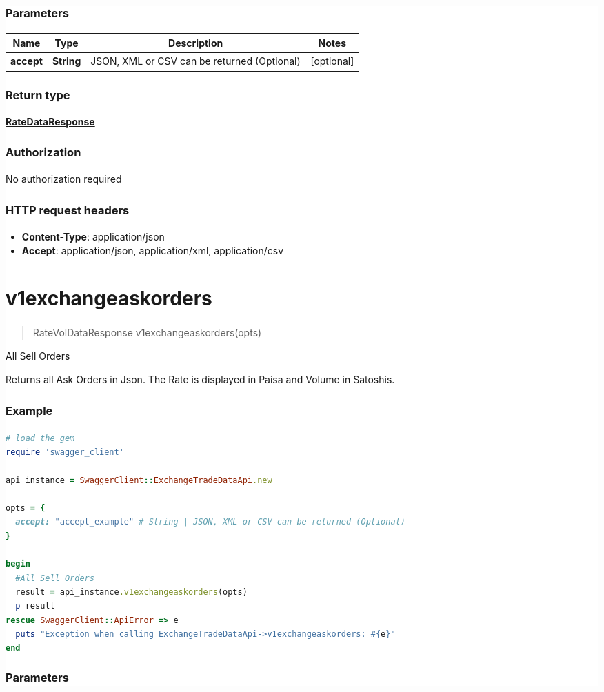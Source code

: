 ```ruby
```

### Parameters

Name | Type | Description  | Notes
------------- | ------------- | ------------- | -------------
 **accept** | **String**| JSON, XML or CSV can be returned (Optional) | [optional] 

### Return type

[**RateDataResponse**](RateDataResponse.md)

### Authorization

No authorization required

### HTTP request headers

 - **Content-Type**: application/json
 - **Accept**: application/json, application/xml, application/csv



# **v1exchangeaskorders**
> RateVolDataResponse v1exchangeaskorders(opts)

All Sell Orders

Returns all Ask Orders in Json. The Rate is displayed in Paisa and Volume in Satoshis.

### Example
```ruby
# load the gem
require 'swagger_client'

api_instance = SwaggerClient::ExchangeTradeDataApi.new

opts = { 
  accept: "accept_example" # String | JSON, XML or CSV can be returned (Optional)
}

begin
  #All Sell Orders
  result = api_instance.v1exchangeaskorders(opts)
  p result
rescue SwaggerClient::ApiError => e
  puts "Exception when calling ExchangeTradeDataApi->v1exchangeaskorders: #{e}"
end
```

### Parameters
